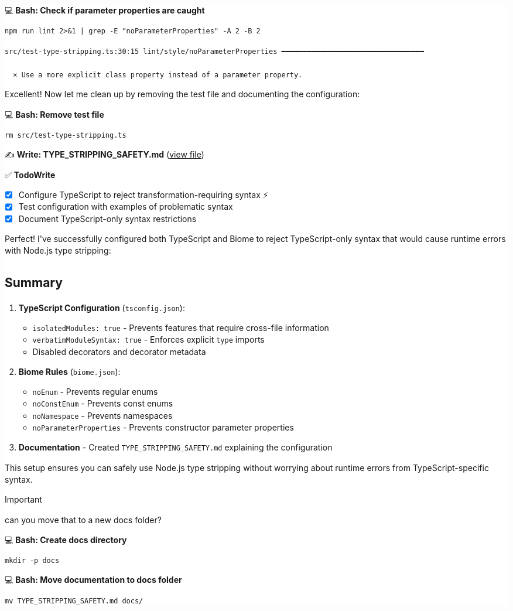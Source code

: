 💻 **Bash: Check if parameter properties are caught**
```shell
npm run lint 2>&1 | grep -E "noParameterProperties" -A 2 -B 2
```
```
src/test-type-stripping.ts:30:15 lint/style/noParameterProperties ━━━━━━━━━━━━━━━━━━━━━━━━━━━━━━━━━━

  × Use a more explicit class property instead of a parameter property.
```

Excellent! Now let me clean up by removing the test file and documenting the configuration:

💻 **Bash: Remove test file**
```shell
rm src/test-type-stripping.ts
```

✍️ **Write: TYPE_STRIPPING_SAFETY.md**
([view file](contents/TYPE_STRIPPING_SAFETY-eb0f10fb.md))

✅ **TodoWrite**
- [x] Configure TypeScript to reject transformation-requiring syntax ⚡️
- [x] Test configuration with examples of problematic syntax 
- [x] Document TypeScript-only syntax restrictions 

Perfect! I've successfully configured both TypeScript and Biome to reject TypeScript-only syntax that would cause runtime errors with Node.js type stripping:

## Summary

1. **TypeScript Configuration** (`tsconfig.json`):
   - `isolatedModules: true` - Prevents features that require cross-file information
   - `verbatimModuleSyntax: true` - Enforces explicit `type` imports
   - Disabled decorators and decorator metadata

2. **Biome Rules** (`biome.json`):
   - `noEnum` - Prevents regular enums
   - `noConstEnum` - Prevents const enums
   - `noNamespace` - Prevents namespaces
   - `noParameterProperties` - Prevents constructor parameter properties

3. **Documentation** - Created `TYPE_STRIPPING_SAFETY.md` explaining the configuration

This setup ensures you can safely use Node.js type stripping without worrying about runtime errors from TypeScript-specific syntax.

> [!IMPORTANT]
> can you move that to a new docs folder?

💻 **Bash: Create docs directory**
```shell
mkdir -p docs
```

💻 **Bash: Move documentation to docs folder**
```shell
mv TYPE_STRIPPING_SAFETY.md docs/
```

